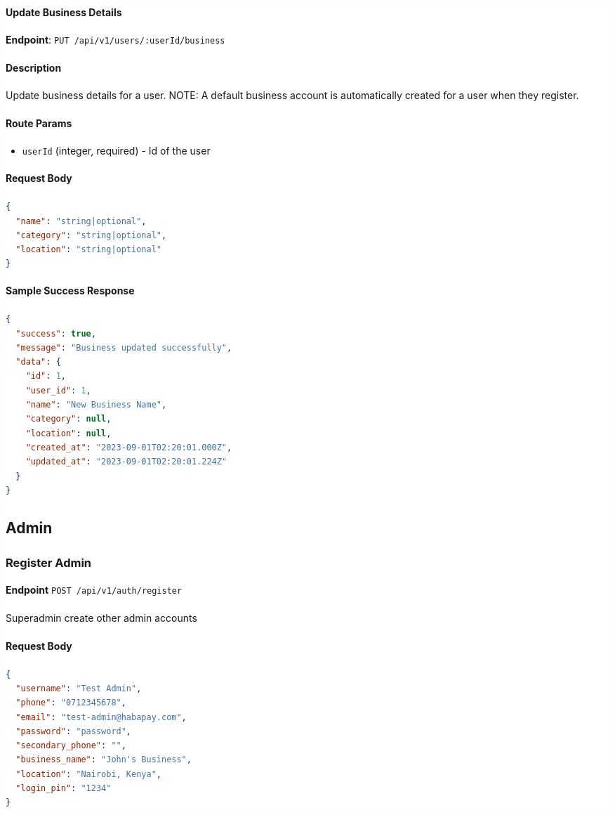 #### Update Business Details

**Endpoint**: `PUT /api/v1/users/:userId/business`

#### Description

Update business details for a user. NOTE: A default business account is automatically created for a user when they register.

#### Route Params

- `userId` (integer, required) - Id of the user

#### Request Body

```json
{
  "name": "string|optional",
  "category": "string|optional",
  "location": "string|optional"
}
```

#### Sample Success Response

```json
{
  "success": true,
  "message": "Business updated successfully",
  "data": {
    "id": 1,
    "user_id": 1,
    "name": "New Business Name",
    "category": null,
    "location": null,
    "created_at": "2023-09-01T02:20:01.000Z",
    "updated_at": "2023-09-01T02:20:01.224Z"
  }
}
```

## Admin

### Register Admin

**Endpoint** `POST /api/v1/auth/register`

####

Superadmin create other admin accounts

#### Request Body

```json
{
  "username": "Test Admin",
  "phone": "0712345678",
  "email": "test-admin@habapay.com",
  "password": "password",
  "secondary_phone": "",
  "business_name": "John's Business",
  "location": "Nairobi, Kenya",
  "login_pin": "1234"
}
```
